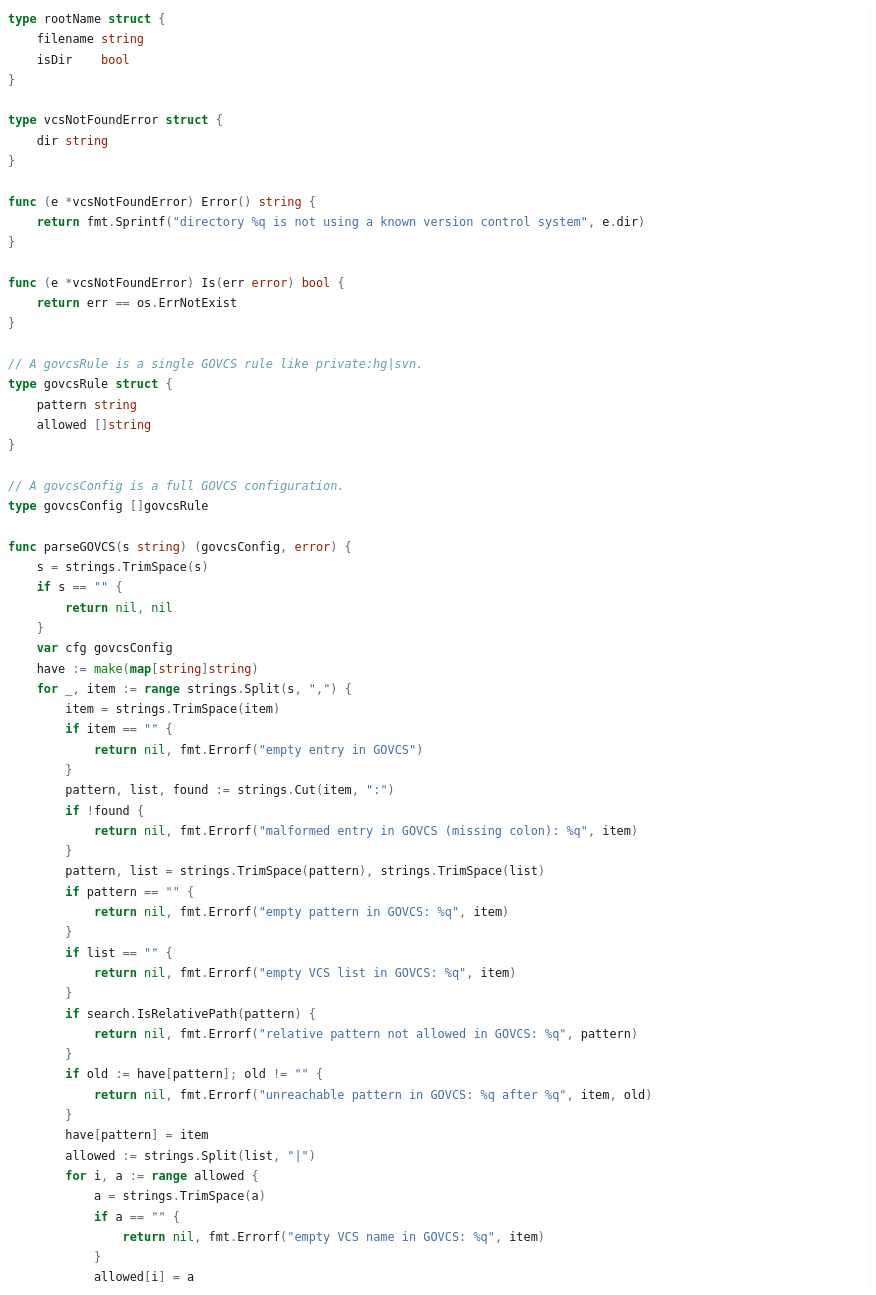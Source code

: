 ```go
type rootName struct {
	filename string
	isDir    bool
}

type vcsNotFoundError struct {
	dir string
}

func (e *vcsNotFoundError) Error() string {
	return fmt.Sprintf("directory %q is not using a known version control system", e.dir)
}

func (e *vcsNotFoundError) Is(err error) bool {
	return err == os.ErrNotExist
}

// A govcsRule is a single GOVCS rule like private:hg|svn.
type govcsRule struct {
	pattern string
	allowed []string
}

// A govcsConfig is a full GOVCS configuration.
type govcsConfig []govcsRule

func parseGOVCS(s string) (govcsConfig, error) {
	s = strings.TrimSpace(s)
	if s == "" {
		return nil, nil
	}
	var cfg govcsConfig
	have := make(map[string]string)
	for _, item := range strings.Split(s, ",") {
		item = strings.TrimSpace(item)
		if item == "" {
			return nil, fmt.Errorf("empty entry in GOVCS")
		}
		pattern, list, found := strings.Cut(item, ":")
		if !found {
			return nil, fmt.Errorf("malformed entry in GOVCS (missing colon): %q", item)
		}
		pattern, list = strings.TrimSpace(pattern), strings.TrimSpace(list)
		if pattern == "" {
			return nil, fmt.Errorf("empty pattern in GOVCS: %q", item)
		}
		if list == "" {
			return nil, fmt.Errorf("empty VCS list in GOVCS: %q", item)
		}
		if search.IsRelativePath(pattern) {
			return nil, fmt.Errorf("relative pattern not allowed in GOVCS: %q", pattern)
		}
		if old := have[pattern]; old != "" {
			return nil, fmt.Errorf("unreachable pattern in GOVCS: %q after %q", item, old)
		}
		have[pattern] = item
		allowed := strings.Split(list, "|")
		for i, a := range allowed {
			a = strings.TrimSpace(a)
			if a == "" {
				return nil, fmt.Errorf("empty VCS name in GOVCS: %q", item)
			}
			allowed[i] = a
```